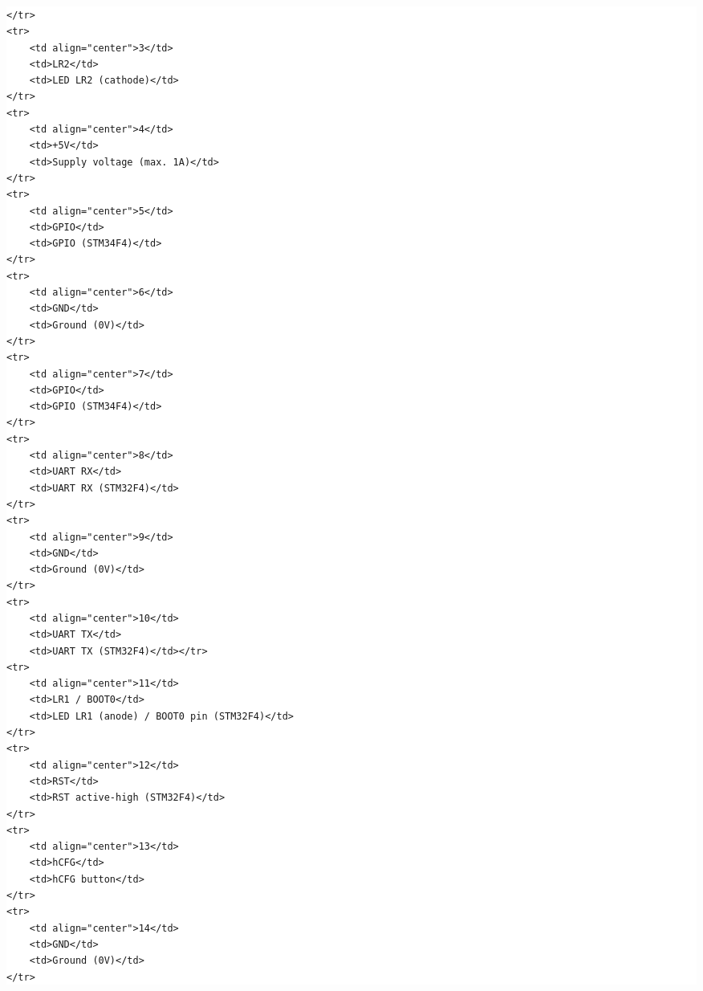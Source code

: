     </tr>
    <tr>
        <td align="center">3</td>
        <td>LR2</td>
        <td>LED LR2 (cathode)</td>
    </tr>
    <tr>
        <td align="center">4</td>
        <td>+5V</td>
        <td>Supply voltage (max. 1A)</td>
    </tr>
    <tr>
        <td align="center">5</td>
        <td>GPIO</td>
        <td>GPIO (STM34F4)</td>
    </tr>
    <tr>
        <td align="center">6</td>
        <td>GND</td>
        <td>Ground (0V)</td>
    </tr>
    <tr>
        <td align="center">7</td>
        <td>GPIO</td>
        <td>GPIO (STM34F4)</td>
    </tr>
    <tr>
        <td align="center">8</td>
        <td>UART RX</td>
        <td>UART RX (STM32F4)</td>
    </tr>
    <tr>
        <td align="center">9</td>
        <td>GND</td>
        <td>Ground (0V)</td>
    </tr>
    <tr>
        <td align="center">10</td>
        <td>UART TX</td>
        <td>UART TX (STM32F4)</td></tr>
    <tr>
        <td align="center">11</td>
        <td>LR1 / BOOT0</td>
        <td>LED LR1 (anode) / BOOT0 pin (STM32F4)</td>
    </tr>
    <tr>
        <td align="center">12</td>
        <td>RST</td>
        <td>RST active-high (STM32F4)</td>
    </tr>
    <tr>
        <td align="center">13</td>
        <td>hCFG</td>
        <td>hCFG button</td>
    </tr>
    <tr>
        <td align="center">14</td>
        <td>GND</td>
        <td>Ground (0V)</td>
    </tr>
</tbody>
</table>
